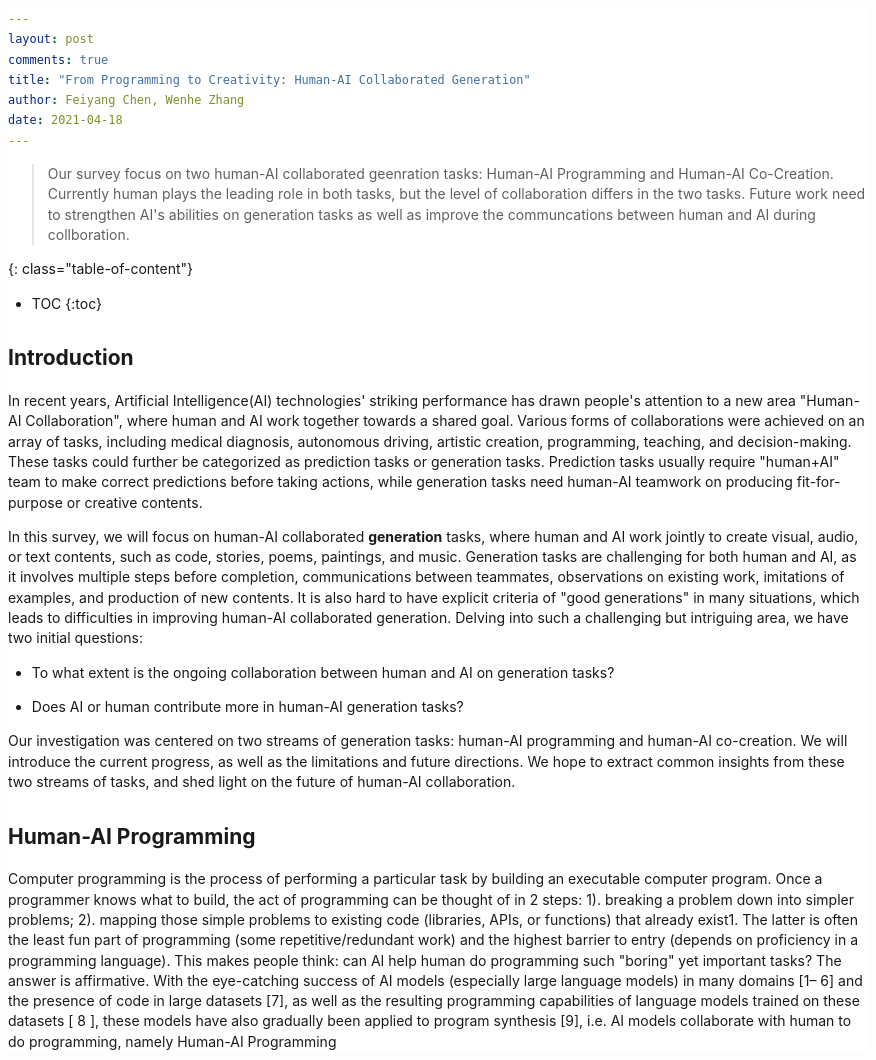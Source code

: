 ```yaml
---
layout: post
comments: true
title: "From Programming to Creativity: Human-AI Collaborated Generation"
author: Feiyang Chen, Wenhe Zhang
date: 2021-04-18
---
```



> Our survey focus on two human-AI collaborated geenration tasks: Human-AI Programming and Human-AI Co-Creation. Currently human plays the leading role in both tasks, but the level of collaboration differs in the two tasks. Future work need to strengthen AI's abilities on generation tasks as well as improve the communcations between human and AI during collboration.


{: class="table-of-content"}

* TOC
{:toc}

## Introduction


In recent years, Artificial Intelligence(AI) technologies' striking performance has drawn people's attention to a new area "Human-AI Collaboration", where human and AI work together towards a shared goal. Various forms of collaborations were achieved on an array of tasks, including medical diagnosis, autonomous driving, artistic creation, programming, teaching, and decision-making. These tasks could further be categorized as prediction tasks or generation tasks. Prediction tasks usually require "human+AI" team to make correct predictions before taking actions, while generation tasks need human-AI teamwork on producing fit-for-purpose or creative contents.

In this survey, we will focus on human-AI collaborated **generation** tasks, where human and AI work jointly to create visual, audio, or text contents, such as code, stories, poems, paintings, and music. Generation tasks are challenging for both human and AI, as it involves multiple steps before completion, communications between teammates, observations on existing work, imitations of examples, and production of new contents. It is also hard to have explicit criteria of "good generations" in many situations, which leads to difficulties in improving human-AI collaborated generation. Delving into such a challenging but intriguing area, we have two initial questions: 

- To what extent is the ongoing collaboration between human and AI on generation tasks? 

- Does AI or human contribute more in human-AI generation tasks?

Our investigation was centered on two streams of generation tasks: human-AI programming and human-AI co-creation. We will introduce the current progress, as well as the limitations and future directions. We hope to extract common insights from these two streams of tasks, and shed light on the future of human-AI collaboration.

## Human-AI Programming

Computer programming is the process of performing a particular task by building an executable
computer program. Once a programmer knows what to build, the act of programming can be thought
of in 2 steps: 1). breaking a problem down into simpler problems; 2). mapping those simple problems
to existing code (libraries, APIs, or functions) that already exist1. The latter is often the least fun
part of programming (some repetitive/redundant work) and the highest barrier to entry (depends
on proficiency in a programming language). This makes people think: can AI help human do
programming such "boring" yet important tasks? The answer is affirmative. With the eye-catching
success of AI models (especially large language models) in many domains [1– 6] and the presence
of code in large datasets [7], as well as the resulting programming capabilities of language models
trained on these datasets [ 8 ], these models have also gradually been applied to program synthesis [9],
i.e. AI models collaborate with human to do programming, namely Human-AI Programming
